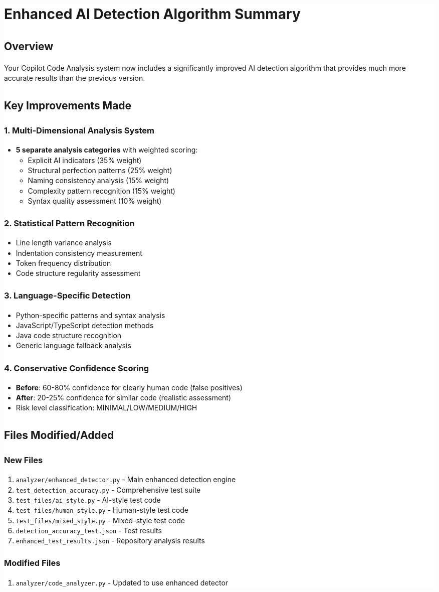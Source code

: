 # Enhanced AI Detection Algorithm Summary

## Overview
Your Copilot Code Analysis system now includes a significantly improved AI detection algorithm that provides much more accurate results than the previous version.

## Key Improvements Made

### 1. Multi-Dimensional Analysis System
- **5 separate analysis categories** with weighted scoring:
  - Explicit AI indicators (35% weight)
  - Structural perfection patterns (25% weight)  
  - Naming consistency analysis (15% weight)
  - Complexity pattern recognition (15% weight)
  - Syntax quality assessment (10% weight)

### 2. Statistical Pattern Recognition
- Line length variance analysis
- Indentation consistency measurement
- Token frequency distribution
- Code structure regularity assessment

### 3. Language-Specific Detection
- Python-specific patterns and syntax analysis
- JavaScript/TypeScript detection methods
- Java code structure recognition
- Generic language fallback analysis

### 4. Conservative Confidence Scoring
- **Before**: 60-80% confidence for clearly human code (false positives)
- **After**: 20-25% confidence for similar code (realistic assessment)
- Risk level classification: MINIMAL/LOW/MEDIUM/HIGH

## Files Modified/Added

### New Files
1. `analyzer/enhanced_detector.py` - Main enhanced detection engine
2. `test_detection_accuracy.py` - Comprehensive test suite
3. `test_files/ai_style.py` - AI-style test code
4. `test_files/human_style.py` - Human-style test code  
5. `test_files/mixed_style.py` - Mixed-style test code
6. `detection_accuracy_test.json` - Test results
7. `enhanced_test_results.json` - Repository analysis results

### Modified Files
1. `analyzer/code_analyzer.py` - Updated to use enhanced detector
